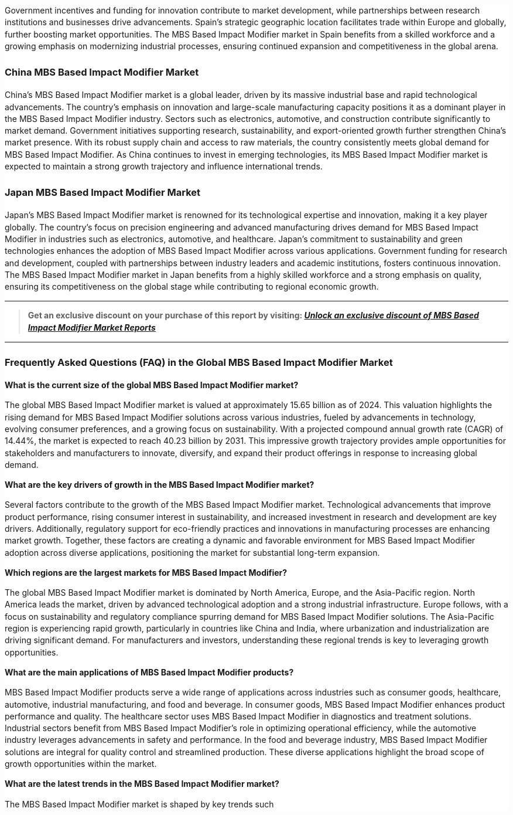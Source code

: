 Government incentives and funding for innovation contribute to market development, while partnerships between research institutions and businesses drive advancements. Spain&rsquo;s strategic geographic location facilitates trade within Europe and globally, further boosting market opportunities. The MBS Based Impact Modifier market in Spain benefits from a skilled workforce and a growing emphasis on modernizing industrial processes, ensuring continued expansion and competitiveness in the global arena.</p><h3>China MBS Based Impact Modifier Market</h3><p>China&rsquo;s MBS Based Impact Modifier market is a global leader, driven by its massive industrial base and rapid technological advancements. The country&rsquo;s emphasis on innovation and large-scale manufacturing capacity positions it as a dominant player in the MBS Based Impact Modifier industry. Sectors such as electronics, automotive, and construction contribute significantly to market demand. Government initiatives supporting research, sustainability, and export-oriented growth further strengthen China&rsquo;s market presence. With its robust supply chain and access to raw materials, the country consistently meets global demand for MBS Based Impact Modifier. As China continues to invest in emerging technologies, its MBS Based Impact Modifier market is expected to maintain a strong growth trajectory and influence international trends.</p><h3>Japan MBS Based Impact Modifier Market</h3><p>Japan&rsquo;s MBS Based Impact Modifier market is renowned for its technological expertise and innovation, making it a key player globally. The country&rsquo;s focus on precision engineering and advanced manufacturing drives demand for MBS Based Impact Modifier in industries such as electronics, automotive, and healthcare. Japan&rsquo;s commitment to sustainability and green technologies enhances the adoption of MBS Based Impact Modifier across various applications. Government funding for research and development, coupled with partnerships between industry leaders and academic institutions, fosters continuous innovation. The MBS Based Impact Modifier market in Japan benefits from a highly skilled workforce and a strong emphasis on quality, ensuring its competitiveness on the global stage while contributing to regional economic growth.</p><hr /><blockquote><p><strong>Get an exclusive discount on your purchase of this report by visiting: <em><a href="://marketresearchpulse.com/ask-for-discount/25555?utm_source=Github&amp;utm_medium=027">Unlock an exclusive discount of MBS Based Impact Modifier Market Reports</a></em>&nbsp;</strong></p></blockquote><hr /><h3>Frequently Asked Questions (FAQ) in the Global MBS Based Impact Modifier Market</h3><p><strong>What is the current size of the global MBS Based Impact Modifier market?</strong></p><p>The global MBS Based Impact Modifier market is valued at approximately 15.65 billion as of 2024. This valuation highlights the rising demand for MBS Based Impact Modifier solutions across various industries, fueled by advancements in technology, evolving consumer preferences, and a growing focus on sustainability. With a projected compound annual growth rate (CAGR) of 14.44%, the market is expected to reach 40.23 billion by 2031. This impressive growth trajectory provides ample opportunities for stakeholders and manufacturers to innovate, diversify, and expand their product offerings in response to increasing global demand.</p><p><strong>What are the key drivers of growth in the MBS Based Impact Modifier market?</strong></p><p>Several factors contribute to the growth of the MBS Based Impact Modifier market. Technological advancements that improve product performance, rising consumer interest in sustainability, and increased investment in research and development are key drivers. Additionally, regulatory support for eco-friendly practices and innovations in manufacturing processes are enhancing market growth. Together, these factors are creating a dynamic and favorable environment for MBS Based Impact Modifier adoption across diverse applications, positioning the market for substantial long-term expansion.</p><p><strong>Which regions are the largest markets for MBS Based Impact Modifier?</strong></p><p>The global MBS Based Impact Modifier market is dominated by North America, Europe, and the Asia-Pacific region. North America leads the market, driven by advanced technological adoption and a strong industrial infrastructure. Europe follows, with a focus on sustainability and regulatory compliance spurring demand for MBS Based Impact Modifier solutions. The Asia-Pacific region is experiencing rapid growth, particularly in countries like China and India, where urbanization and industrialization are driving significant demand. For manufacturers and investors, understanding these regional trends is key to leveraging growth opportunities.</p><p><strong>What are the main applications of MBS Based Impact Modifier products?</strong></p><p>MBS Based Impact Modifier products serve a wide range of applications across industries such as consumer goods, healthcare, automotive, industrial manufacturing, and food and beverage. In consumer goods, MBS Based Impact Modifier enhances product performance and quality. The healthcare sector uses MBS Based Impact Modifier in diagnostics and treatment solutions. Industrial sectors benefit from MBS Based Impact Modifier&rsquo;s role in optimizing operational efficiency, while the automotive industry leverages advancements in safety and performance. In the food and beverage industry, MBS Based Impact Modifier solutions are integral for quality control and streamlined production. These diverse applications highlight the broad scope of growth opportunities within the market.</p><p><strong>What are the latest trends in the MBS Based Impact Modifier market?</strong></p><p>The MBS Based Impact Modifier market is shaped by key trends such